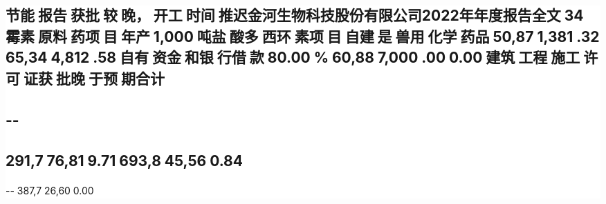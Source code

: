 节能
报告
获批
较
晚，
开工
时间
推迟金河生物科技股份有限公司2022年年度报告全文
34
霉素
原料
药项
目
年产
1,000
吨盐
酸多
西环
素项
目
自建
是
兽用
化学
药品
50,87
1,381
.32
65,34
4,812
.58
自有
资金
和银
行借
款
80.00
%
60,88
7,000
.00
0.00
建筑
工程
施工
许可
证获
批晚
于预
期合计
--
--
--
291,7
76,81
9.71
693,8
45,56
0.84
--
--
387,7
26,60
0.00